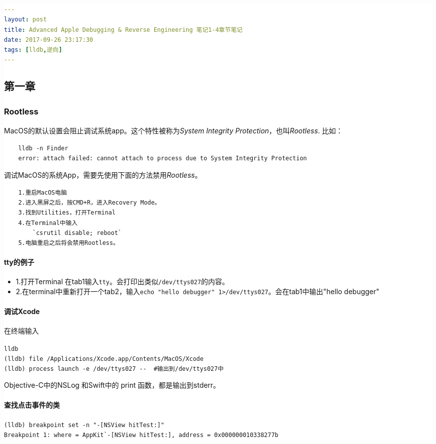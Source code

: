 ```yaml
---
layout: post
title: Advanced Apple Debugging & Reverse Engineering 笔记1-4章节笔记
date: 2017-09-26 23:17:30
tags: [lldb,逆向]
---
```



## 第一章


### Rootless
MacOS的默认设置会阻止调试系统app。这个特性被称为*System Integrity Protection*，也叫*Rootless*.
比如：

```
    lldb -n Finder
    error: attach failed: cannot attach to process due to System Integrity Protection
```


调试MacOS的系统App，需要先使用下面的方法禁用*Rootless*。

```
    1.重启MacOS电脑
    2.进入黑屏之后，按CMD+R，进入Recovery Mode。
    3.找到Utilities，打开Terminal
    4.在Terminal中输入
        `csrutil disable; reboot`
    5.电脑重启之后将会禁用Rootless。
```



#### tty的例子

- 1.打开Terminal 在tab1输入`tty`。会打印出类似`/dev/ttys027`的内容。
- 2.在terminal中重新打开一个tab2，输入`echo "hello debugger" 1>/dev/ttys027`。会在tab1中输出"hello debugger"

#### 调试Xcode
在终端输入

```
lldb
(lldb) file /Applications/Xcode.app/Contents/MacOS/Xcode
(lldb) process launch -e /dev/ttys027 --  #输出到/dev/ttys027中
```

Objective-C中的NSLog 和Swift中的 print 函数，都是输出到stderr。


#### 查找点击事件的类
```
(lldb) breakpoint set -n "-[NSView hitTest:]"
Breakpoint 1: where = AppKit`-[NSView hitTest:], address = 0x000000010338277b
```
